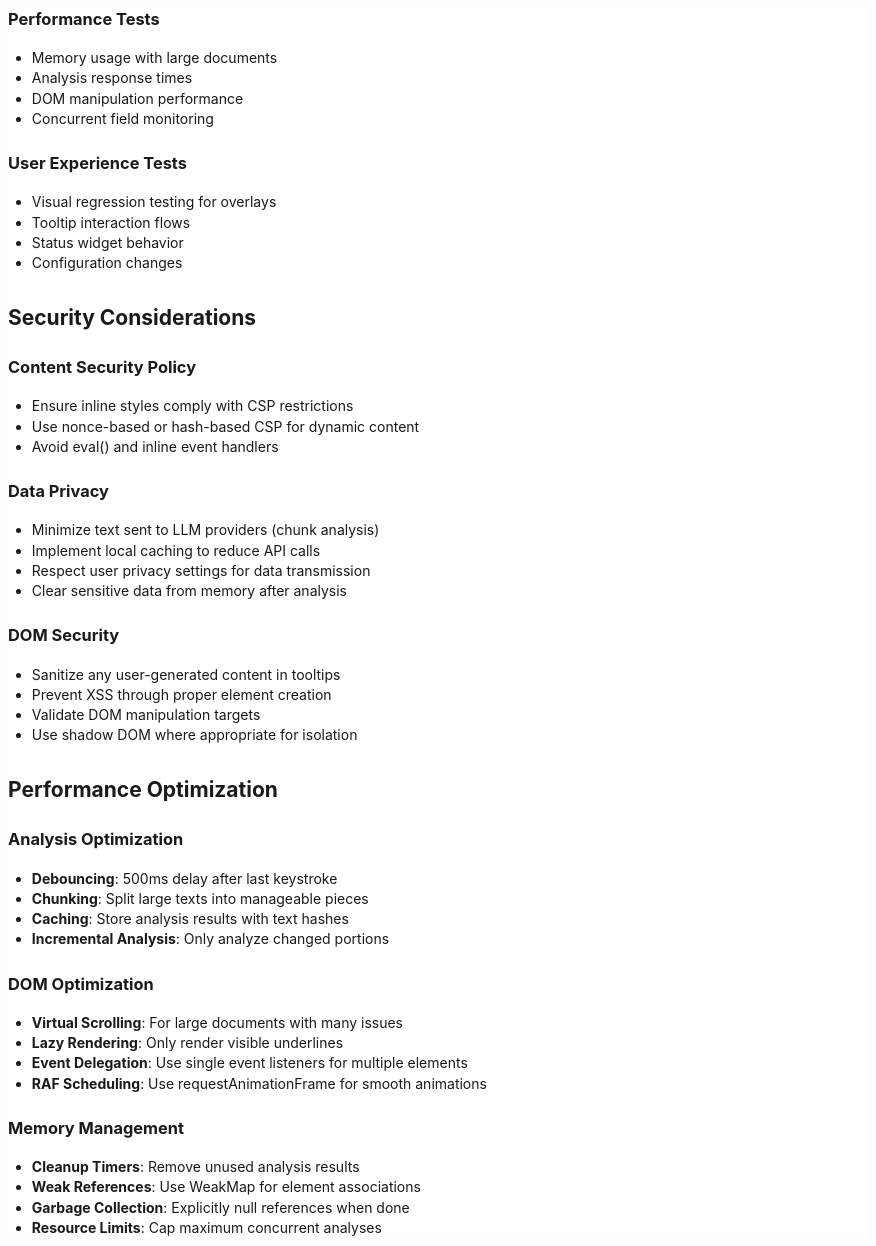 ### Performance Tests
- Memory usage with large documents
- Analysis response times
- DOM manipulation performance
- Concurrent field monitoring

### User Experience Tests
- Visual regression testing for overlays
- Tooltip interaction flows
- Status widget behavior
- Configuration changes

## Security Considerations

### Content Security Policy
- Ensure inline styles comply with CSP restrictions
- Use nonce-based or hash-based CSP for dynamic content
- Avoid eval() and inline event handlers

### Data Privacy
- Minimize text sent to LLM providers (chunk analysis)
- Implement local caching to reduce API calls
- Respect user privacy settings for data transmission
- Clear sensitive data from memory after analysis

### DOM Security
- Sanitize any user-generated content in tooltips
- Prevent XSS through proper element creation
- Validate DOM manipulation targets
- Use shadow DOM where appropriate for isolation

## Performance Optimization

### Analysis Optimization
- **Debouncing**: 500ms delay after last keystroke
- **Chunking**: Split large texts into manageable pieces
- **Caching**: Store analysis results with text hashes
- **Incremental Analysis**: Only analyze changed portions

### DOM Optimization
- **Virtual Scrolling**: For large documents with many issues
- **Lazy Rendering**: Only render visible underlines
- **Event Delegation**: Use single event listeners for multiple elements
- **RAF Scheduling**: Use requestAnimationFrame for smooth animations

### Memory Management
- **Cleanup Timers**: Remove unused analysis results
- **Weak References**: Use WeakMap for element associations
- **Garbage Collection**: Explicitly null references when done
- **Resource Limits**: Cap maximum concurrent analyses
